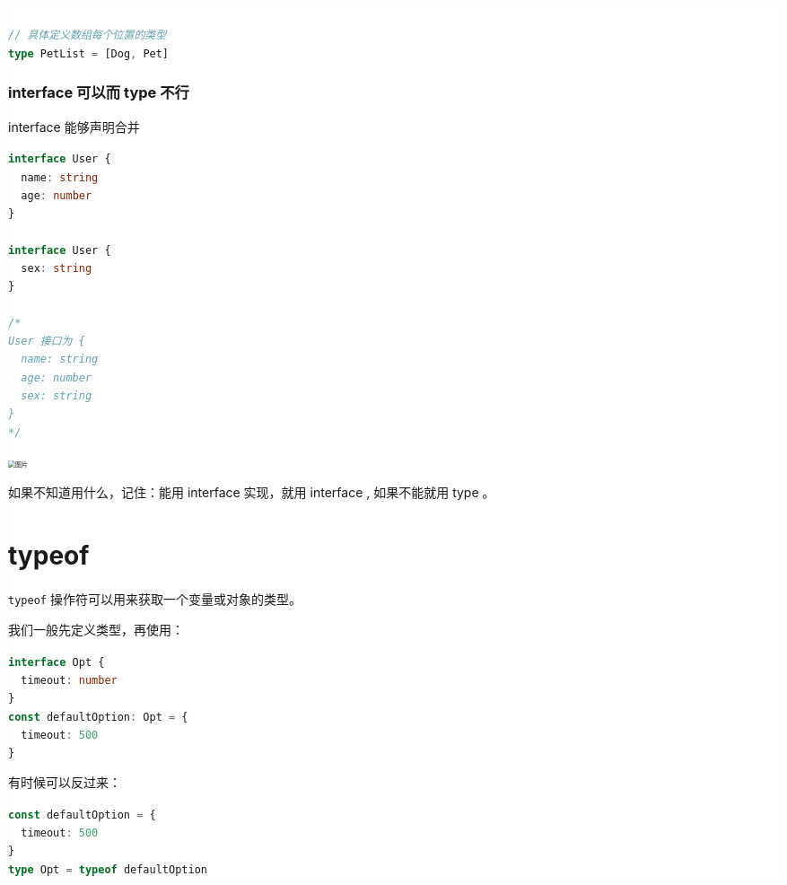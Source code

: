 ```typescript
 
// 具体定义数组每个位置的类型
type PetList = [Dog, Pet]
```

### interface 可以而 type 不行

interface 能够声明合并

```typescript
interface User {
  name: string
  age: number
}
 
interface User {
  sex: string
}
 
/*
User 接口为 {
  name: string
  age: number
  sex: string 
}
*/
```

<img src="https://i.loli.net/2021/08/31/gPnaBlw8NjsOIvX.png" alt="图片" style="zoom:50%;" />

如果不知道用什么，记住：能用 interface 实现，就用 interface , 如果不能就用 type 。



# typeof

`typeof` 操作符可以用来获取一个变量或对象的类型。

我们一般先定义类型，再使用：

```typescript
interface Opt {
  timeout: number
}
const defaultOption: Opt = {
  timeout: 500
}
```

有时候可以反过来：

```typescript
const defaultOption = {
  timeout: 500
}
type Opt = typeof defaultOption
```
